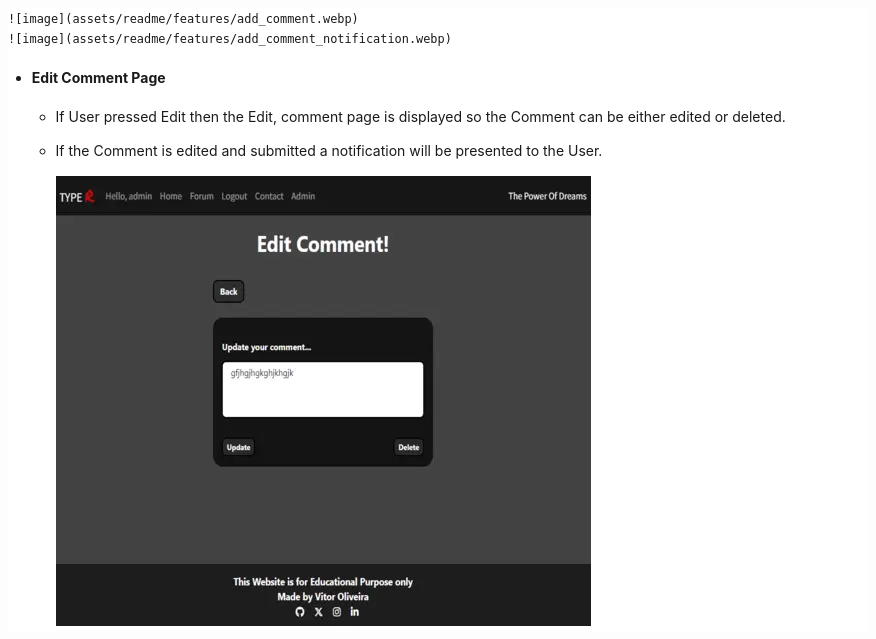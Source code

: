     ![image](assets/readme/features/add_comment.webp)
    ![image](assets/readme/features/add_comment_notification.webp)

- #### Edit Comment Page

  - If User pressed Edit then the Edit, comment page is displayed so the Comment can be either edited or deleted.
  - If the Comment is edited and submitted a notification will be presented to the User.

    ![image](assets/readme/features/edit_comment_page.webp)